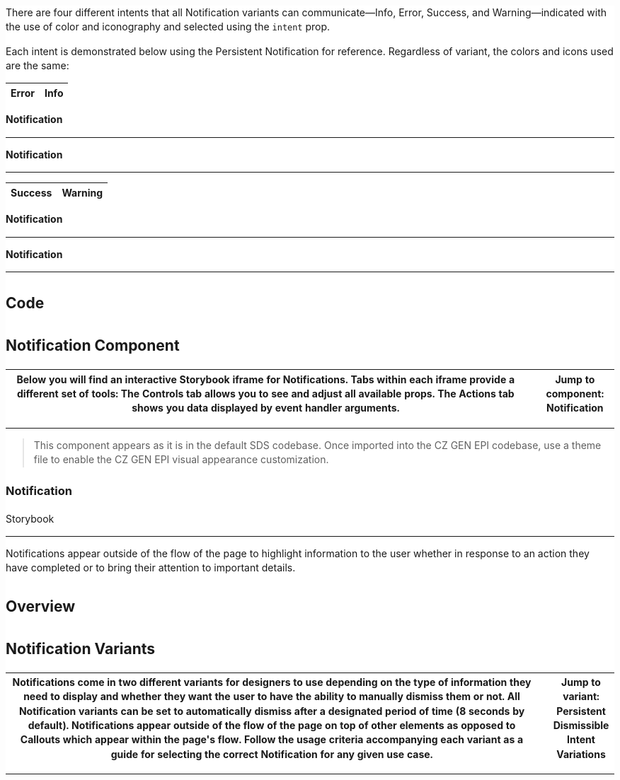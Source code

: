 There are four different intents that all Notification variants can communicate—Info, Error, Success, and Warning—indicated with the use of color and iconography and selected using the `intent` prop.

Each intent is demonstrated below using the Persistent Notification for reference. Regardless of variant, the colors and icons used are the same:

| **Error** | **Info** |
| --------- | -------- |

**Notification**

---

**Notification**

---

| **Success** | **Warning** |
| ----------- | ----------- |

**Notification**

---

**Notification**

---

## Code

## Notification Component

| Below you will find an interactive Storybook iframe for Notifications. Tabs within each iframe provide a different set of tools: The Controls tab allows you to see and adjust all available props. The Actions tab shows you data displayed by event handler arguments. |     | **Jump to component:** Notification |
| ------------------------------------------------------------------------------------------------------------------------------------------------------------------------------------------------------------------------------------------------------------------------ | --- | ----------------------------------- |

---

> This component appears as it is in the default SDS codebase. Once imported into the CZ GEN EPI codebase, use a theme file to enable the CZ GEN EPI visual appearance customization.

### Notification

Storybook

---

Notifications appear outside of the flow of the page to highlight information to the user whether in response to an action they have completed or to bring their attention to important details.

## Overview

## Notification Variants

| Notifications come in two different variants for designers to use depending on the type of information they need to display and whether they want the user to have the ability to manually dismiss them or not. All Notification variants can be set to automatically dismiss after a designated period of time (8 seconds by default). Notifications appear outside of the flow of the page on top of other elements as opposed to Callouts which appear within the page's flow. Follow the usage criteria accompanying each variant as a guide for selecting the correct Notification for any given use case. |     | **Jump to variant:** Persistent Dismissible Intent Variations |
| --------------------------------------------------------------------------------------------------------------------------------------------------------------------------------------------------------------------------------------------------------------------------------------------------------------------------------------------------------------------------------------------------------------------------------------------------------------------------------------------------------------------------------------------------------------------------------------------------------------- | --- | ------------------------------------------------------------- |

---